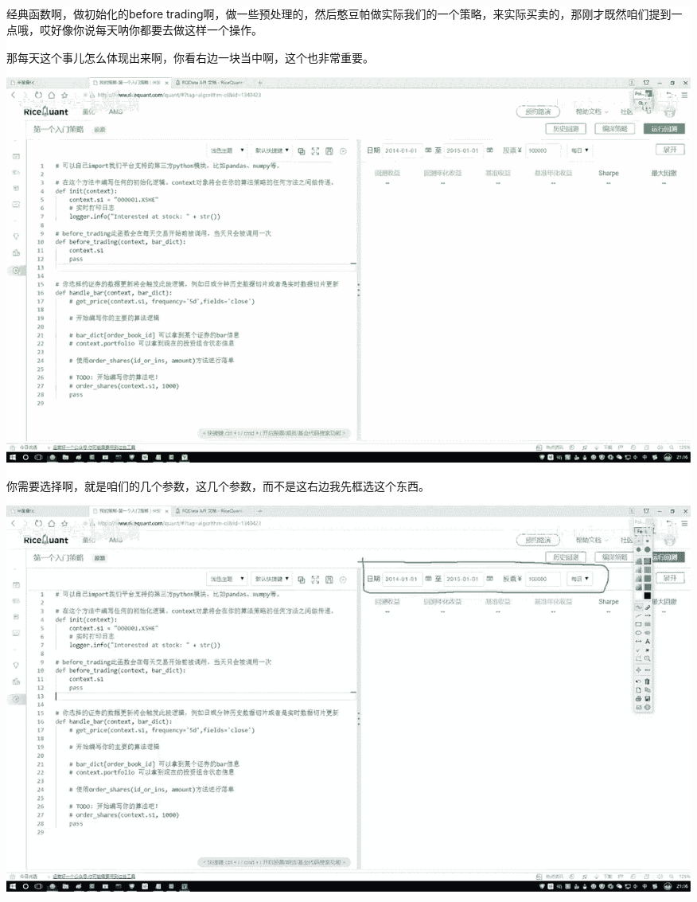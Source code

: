 经典函数啊，做初始化的before trading啊，做一些预处理的，然后憨豆帕做实际我们的一个策略，来实际买卖的，那刚才既然咱们提到一点哦，哎好像你说每天呐你都要去做这样一个操作。

那每天这个事儿怎么体现出来啊，你看右边一块当中啊，这个也非常重要。

![](img/1e7628e970938cbcc509004418e46581_137.png)

你需要选择啊，就是咱们的几个参数，这几个参数，而不是这右边我先框选这个东西。

![](img/1e7628e970938cbcc509004418e46581_139.png)
